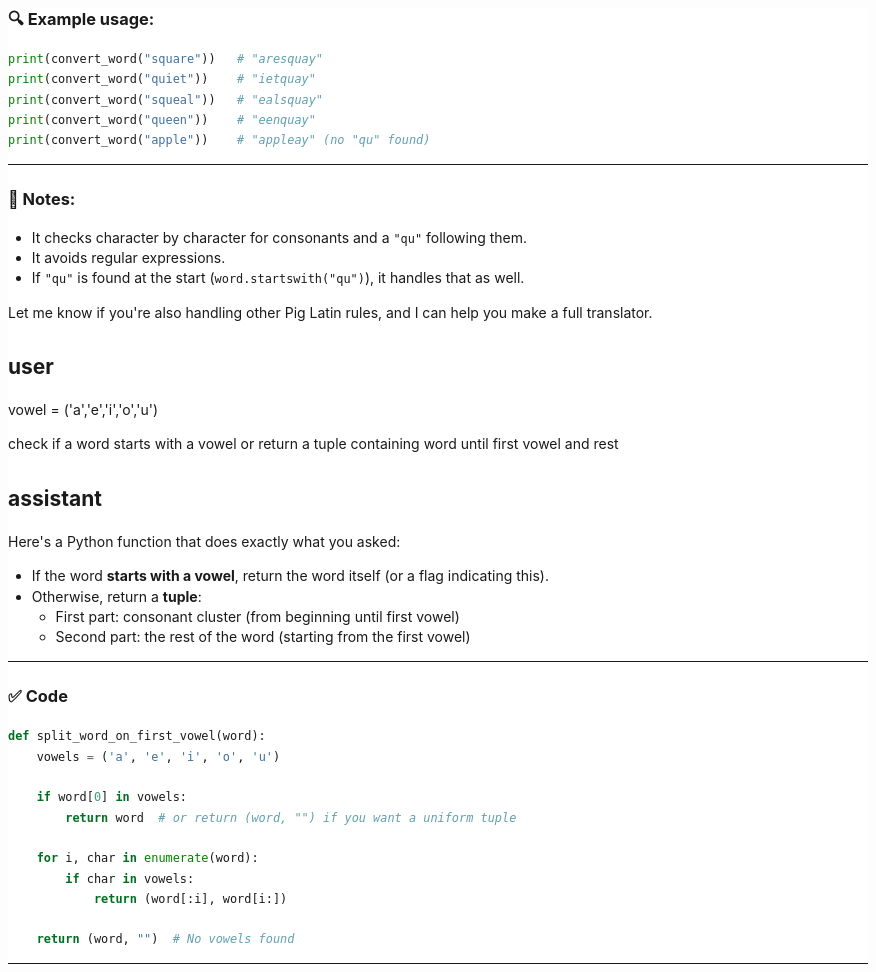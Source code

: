 
### 🔍 Example usage:

```python
print(convert_word("square"))   # "aresquay"
print(convert_word("quiet"))    # "ietquay"
print(convert_word("squeal"))   # "ealsquay"
print(convert_word("queen"))    # "eenquay"
print(convert_word("apple"))    # "appleay" (no "qu" found)
```

---

### 📝 Notes:
- It checks character by character for consonants and a `"qu"` following them.
- It avoids regular expressions.
- If `"qu"` is found at the start (`word.startswith("qu")`), it handles that as well.

Let me know if you're also handling other Pig Latin rules, and I can help you make a full translator.
## user
vowel = ('a','e','i','o','u')

check if a word starts with a vowel or return a tuple containing word until first vowel and rest
## assistant
Here's a Python function that does exactly what you asked:

- If the word **starts with a vowel**, return the word itself (or a flag indicating this).
- Otherwise, return a **tuple**:
  - First part: consonant cluster (from beginning until first vowel)
  - Second part: the rest of the word (starting from the first vowel)

---

### ✅ Code

```python
def split_word_on_first_vowel(word):
    vowels = ('a', 'e', 'i', 'o', 'u')

    if word[0] in vowels:
        return word  # or return (word, "") if you want a uniform tuple

    for i, char in enumerate(word):
        if char in vowels:
            return (word[:i], word[i:])

    return (word, "")  # No vowels found
```

---
